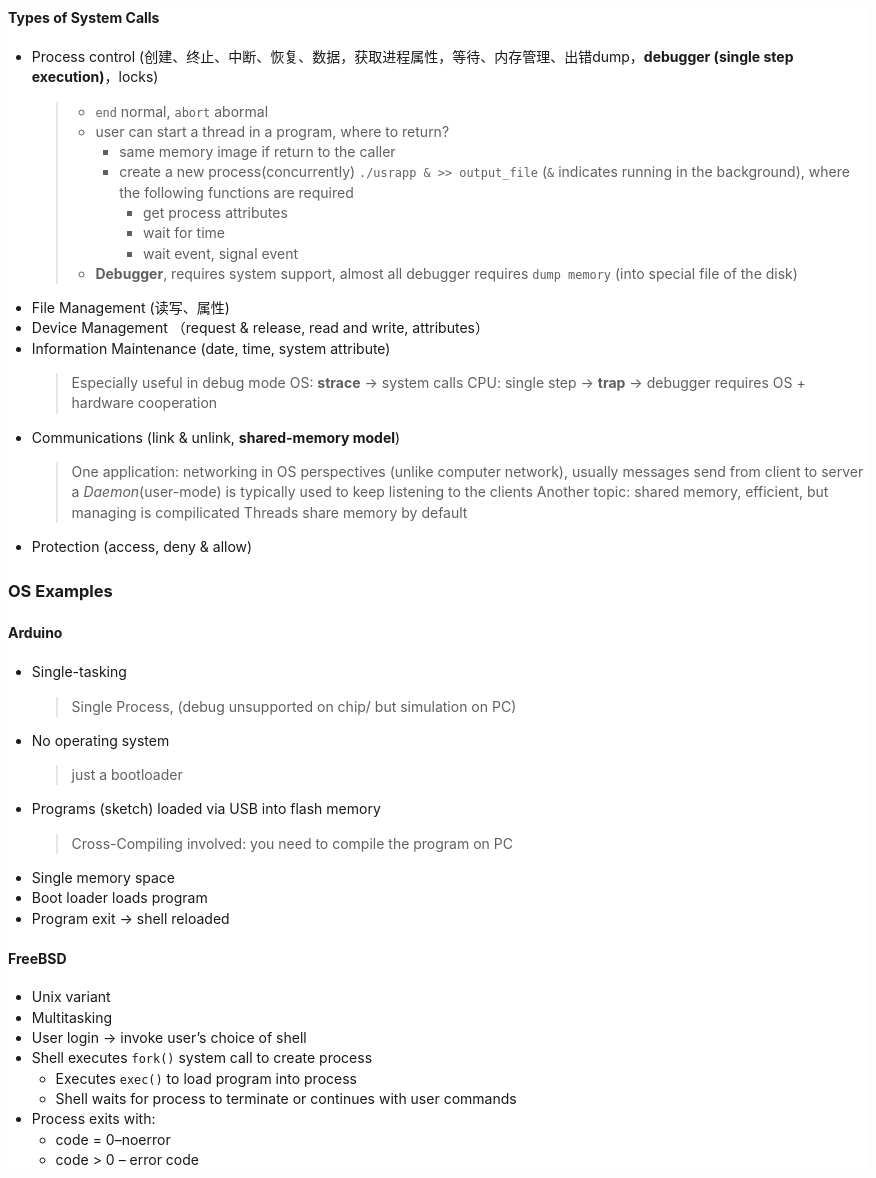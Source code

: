 #### Types of System Calls
- Process control (创建、终止、中断、恢复、数据，获取进程属性，等待、内存管理、出错dump，**debugger (single step execution)**，locks)
  > - `end` normal, `abort` abormal
  > - user can start a thread in a program, where to return?
  >   - same memory image if return to the caller
  >   - create a new process(concurrently) `./usrapp & >> output_file` (`&` indicates running in the background), where the following functions are required
  >     - get process attributes
  >     - wait for time
  >     - wait event, signal event
  > - **Debugger**, requires system support, almost all debugger requires `dump memory` (into special file of the disk)
- File Management (读写、属性)
- Device Management （request & release, read and write, attributes）
- Information Maintenance (date, time, system attribute)
  > Especially useful in debug mode
  > OS: **strace** -> system calls
  > CPU: single step -> **trap** -> debugger
  > requires OS + hardware cooperation
- Communications (link & unlink, **shared-memory model**)
  > One application: networking
  > in OS perspectives (unlike computer network), usually messages send from client to server
  > a *Daemon*(user-mode) is typically used to keep listening to the clients
  > Another topic: shared memory, efficient, but managing is compilicated
  > Threads share memory by default
- Protection (access, deny & allow)


### OS Examples

#### Arduino

- Single-tasking
  > Single Process, (debug unsupported on chip/ but simulation on PC)
- No operating system
  > just a bootloader
- Programs (sketch) loaded via USB into flash memory
  > Cross-Compiling involved: you need to compile the program on PC
- Single memory space
- Boot loader loads program
- Program exit -> shell reloaded

#### FreeBSD
- Unix variant
- Multitasking
- User login -> invoke user’s choice of shell
- Shell executes `fork()` system call to create process
  - Executes `exec()` to load program into process
  - Shell waits for process to terminate or continues with user commands
- Process exits with:
  - code = 0–noerror
  - code > 0 – error code
